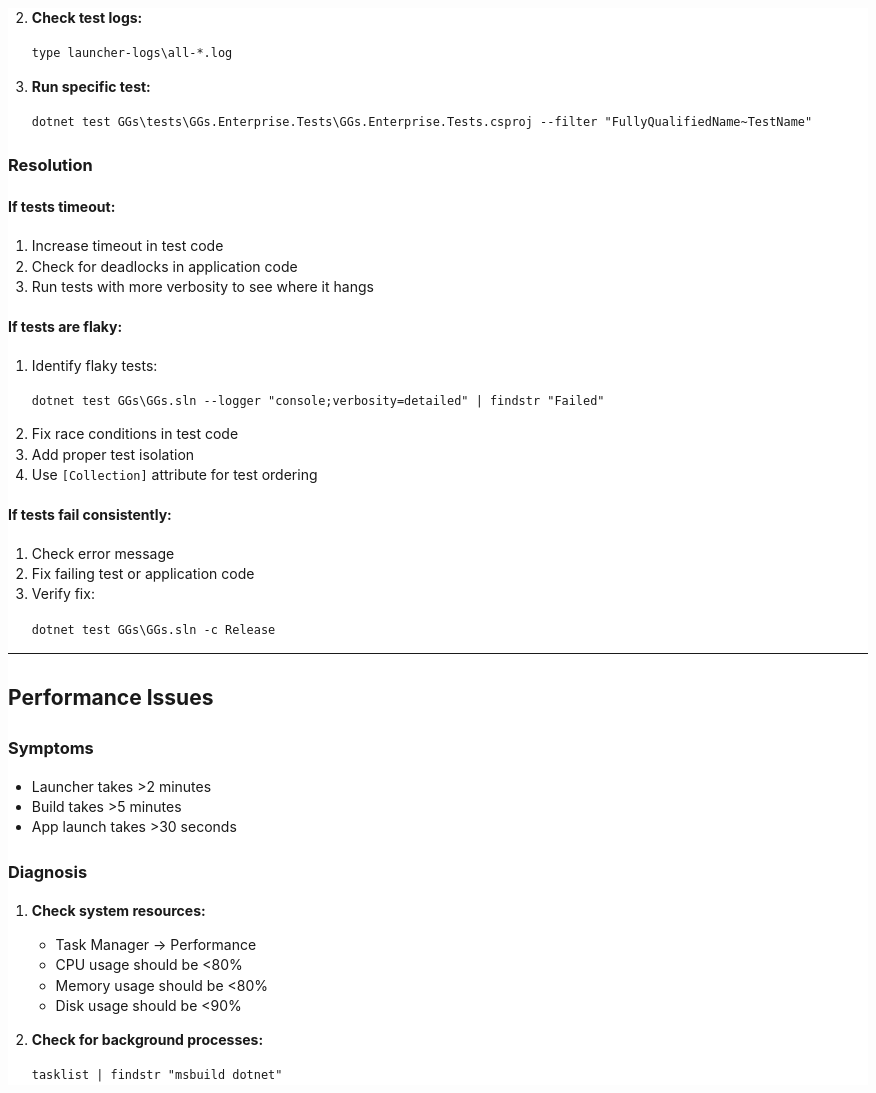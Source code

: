 2. **Check test logs:**
   ```batch
   type launcher-logs\all-*.log
   ```

3. **Run specific test:**
   ```batch
   dotnet test GGs\tests\GGs.Enterprise.Tests\GGs.Enterprise.Tests.csproj --filter "FullyQualifiedName~TestName"
   ```

### Resolution

#### If tests timeout:
1. Increase timeout in test code
2. Check for deadlocks in application code
3. Run tests with more verbosity to see where it hangs

#### If tests are flaky:
1. Identify flaky tests:
   ```batch
   dotnet test GGs\GGs.sln --logger "console;verbosity=detailed" | findstr "Failed"
   ```
2. Fix race conditions in test code
3. Add proper test isolation
4. Use `[Collection]` attribute for test ordering

#### If tests fail consistently:
1. Check error message
2. Fix failing test or application code
3. Verify fix:
   ```batch
   dotnet test GGs\GGs.sln -c Release
   ```

---

## Performance Issues

### Symptoms
- Launcher takes >2 minutes
- Build takes >5 minutes
- App launch takes >30 seconds

### Diagnosis

1. **Check system resources:**
   - Task Manager → Performance
   - CPU usage should be <80%
   - Memory usage should be <80%
   - Disk usage should be <90%

2. **Check for background processes:**
   ```batch
   tasklist | findstr "msbuild dotnet"
   ```
